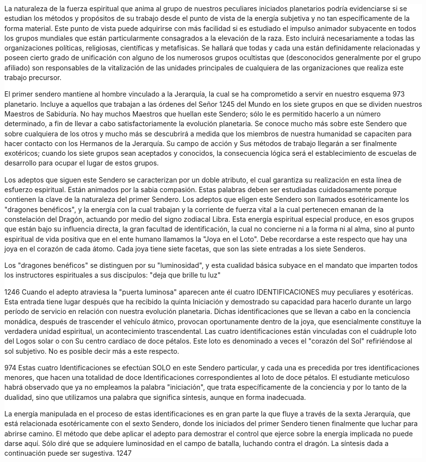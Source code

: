 La naturaleza de la fuerza espiritual que anima al grupo de nuestros peculiares iniciados planetarios podría evidenciarse si se estudian los métodos y propósitos de su trabajo desde el punto de vista de la energía subjetiva y no tan específicamente de la forma material. Este punto de vista puede adquirirse con más facilidad si es estudiado el impulso animador subyacente en todos los grupos mundiales que están particularmente consagrados a la elevación de la raza. Esto incluirá necesariamente a todas las organizaciones políticas, religiosas, científicas y metafísicas. Se hallará que todas y cada una están definidamente relacionadas y poseen cierto grado de unificación con alguno de los numerosos grupos ocultistas que (desconocidos generalmente por el grupo afiliado) son responsables de la vitalización de las unidades principales de cualquiera de las organizaciones que realiza este trabajo precursor.

El primer sendero mantiene al hombre vinculado a la Jerarquía, la cual se ha comprometido a servir en nuestro esquema <pin lang="es">973</pin> planetario. Incluye a aquellos que trabajan a las órdenes del Señor <pin lang="en">1245</pin> del Mundo en los siete grupos en que se dividen nuestros Maestros de Sabiduría. No hay muchos Maestros que huellan este Sendero; sólo le es permitido hacerlo a un número determinado, a fin de llevar a cabo satisfactoriamente la evolución planetaria. Se conoce mucho más sobre este Sendero que sobre cualquiera de los otros y mucho más se descubrirá a medida que los miembros de nuestra humanidad se capaciten para hacer contacto con los Hermanos de la Jerarquía. Su campo de acción y Sus métodos de trabajo llegarán a ser finalmente exotéricos; cuando los siete grupos sean aceptados y conocidos, la consecuencia lógica será el establecimiento de escuelas de desarrollo para ocupar el lugar de estos grupos.

Los adeptos que siguen este Sendero se caracterizan por un doble atributo, el cual garantiza su realización en esta línea de esfuerzo espiritual. Están animados por la sabia compasión. Estas palabras deben ser estudiadas cuidadosamente porque contienen la clave de la naturaleza del primer Sendero. Los adeptos que eligen este Sendero son llamados esotéricamente los "dragones benéficos", y la energía con la cual trabajan y la corriente de fuerza vital a la cual pertenecen emanan de la constelación del Dragón, actuando por medio del signo zodiacal Libra. Esta energía espiritual especial produce, en esos grupos que están bajo su influencia directa, la gran facultad de identificación, la cual no concierne ni a la forma ni al alma, sino al punto espiritual de vida positiva que en el ente humano llamamos la "Joya en el Loto". Debe recordarse a este respecto que hay una joya en el corazón de cada átomo. Cada joya tiene siete facetas, que son las siete entradas a los siete Senderos.

Los "dragones benéficos" se distinguen por su "luminosidad", y esta cualidad básica subyace en el mandato que imparten todos los instructores espirituales a sus discípulos: "deja que brille tu luz"

<p><pin lang="en">1246</pin> Cuando el adepto atraviesa la "puerta luminosa" aparecen ante él cuatro IDENTIFICACIONES muy peculiares y esotéricas. Esta entrada tiene lugar después que ha recibido la quinta Iniciación y demostrado su capacidad para hacerlo durante un largo período de servicio en relación con nuestra evolución planetaria. Dichas identificaciones que se llevan a cabo en la conciencia monádica, después de trascender el vehículo átmico, provocan oportunamente dentro de la joya, que esencialmente constituye la verdadera unidad espiritual, un acontecimiento trascendental. Las cuatro identificaciones están vinculadas con el cuádruple loto del Logos solar o con Su centro cardíaco de doce pétalos. Este loto es denominado a veces el "corazón del Sol" refiriéndose al sol subjetivo. No es posible decir más a este respecto.</p>

<p><pin lang="es">974</pin> Estas cuatro Identificaciones se efectúan SOLO en este Sendero particular, y cada una es precedida por tres identificaciones menores, que hacen una totalidad de doce Identificaciones correspondientes al loto de doce pétalos. El estudiante meticuloso habrá observado que ya no empleamos la palabra "iniciación", que trata específicamente de la conciencia y por lo tanto de la dualidad, sino que utilizamos una palabra que significa síntesis, aunque en forma inadecuada.</p>

La energía manipulada en el proceso de estas identificaciones es en gran parte la que fluye a través de la sexta Jerarquía, que está relacionada esotéricamente con el sexto Sendero, donde los iniciados del primer Sendero tienen finalmente que luchar para abrirse camino. El método que debe aplicar el adepto para demostrar el control que ejerce sobre la energía implicada no puede darse aquí. Sólo diré que se adquiere luminosidad en el campo de batalla, luchando contra el dragón. La síntesis dada a continuación puede ser sugestiva. <pin lang="en">1247</pin>
